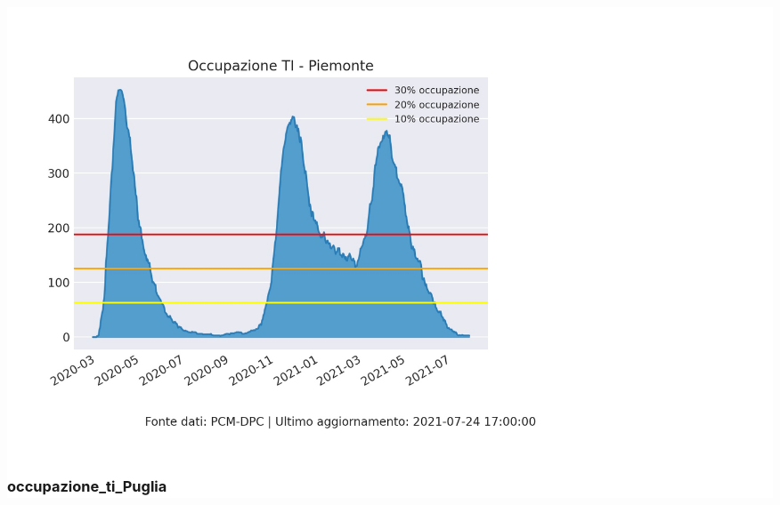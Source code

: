 <img src="graphs/epidemia/occupazione_ti_Piemonte.jpg" width="600" height="500"></img>
### occupazione_ti_Puglia